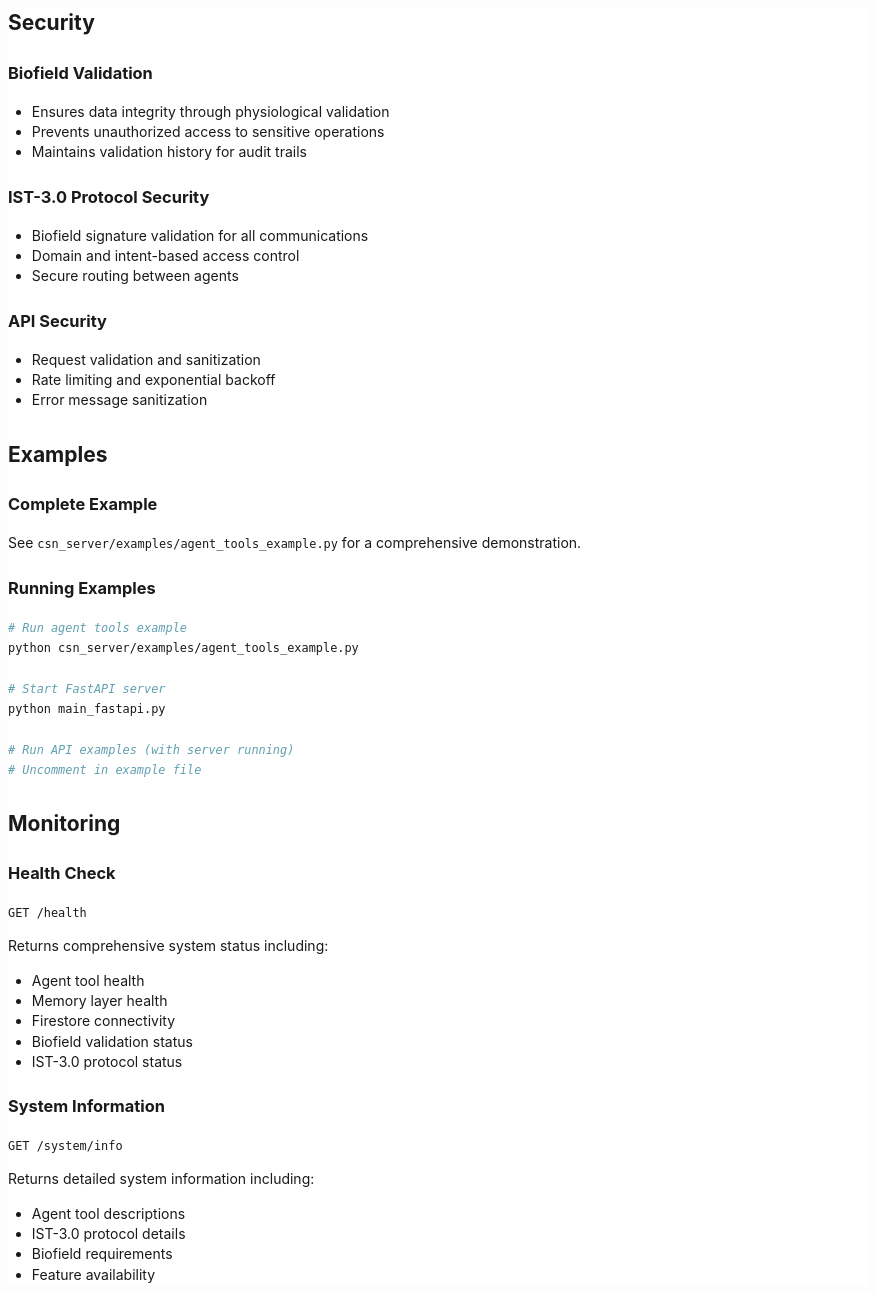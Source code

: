 ## Security

### Biofield Validation
- Ensures data integrity through physiological validation
- Prevents unauthorized access to sensitive operations
- Maintains validation history for audit trails

### IST-3.0 Protocol Security
- Biofield signature validation for all communications
- Domain and intent-based access control
- Secure routing between agents

### API Security
- Request validation and sanitization
- Rate limiting and exponential backoff
- Error message sanitization

## Examples

### Complete Example
See `csn_server/examples/agent_tools_example.py` for a comprehensive demonstration.

### Running Examples
```bash
# Run agent tools example
python csn_server/examples/agent_tools_example.py

# Start FastAPI server
python main_fastapi.py

# Run API examples (with server running)
# Uncomment in example file
```

## Monitoring

### Health Check
```bash
GET /health
```
Returns comprehensive system status including:
- Agent tool health
- Memory layer health
- Firestore connectivity
- Biofield validation status
- IST-3.0 protocol status

### System Information
```bash
GET /system/info
```
Returns detailed system information including:
- Agent tool descriptions
- IST-3.0 protocol details
- Biofield requirements
- Feature availability
